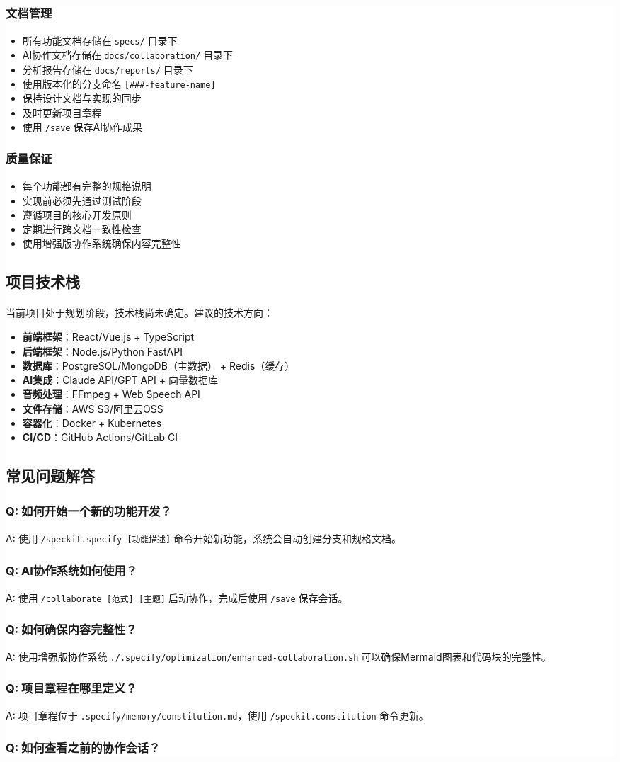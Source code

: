 ### 文档管理

- 所有功能文档存储在 `specs/` 目录下
- AI协作文档存储在 `docs/collaboration/` 目录下
- 分析报告存储在 `docs/reports/` 目录下
- 使用版本化的分支命名 `[###-feature-name]`
- 保持设计文档与实现的同步
- 及时更新项目章程
- 使用 `/save` 保存AI协作成果

### 质量保证

- 每个功能都有完整的规格说明
- 实现前必须先通过测试阶段
- 遵循项目的核心开发原则
- 定期进行跨文档一致性检查
- 使用增强版协作系统确保内容完整性

## 项目技术栈

当前项目处于规划阶段，技术栈尚未确定。建议的技术方向：

- **前端框架**：React/Vue.js + TypeScript
- **后端框架**：Node.js/Python FastAPI
- **数据库**：PostgreSQL/MongoDB（主数据） + Redis（缓存）
- **AI集成**：Claude API/GPT API + 向量数据库
- **音频处理**：FFmpeg + Web Speech API
- **文件存储**：AWS S3/阿里云OSS
- **容器化**：Docker + Kubernetes
- **CI/CD**：GitHub Actions/GitLab CI

## 常见问题解答

### Q: 如何开始一个新的功能开发？

A: 使用 `/speckit.specify [功能描述]` 命令开始新功能，系统会自动创建分支和规格文档。

### Q: AI协作系统如何使用？

A: 使用 `/collaborate [范式] [主题]` 启动协作，完成后使用 `/save` 保存会话。

### Q: 如何确保内容完整性？

A: 使用增强版协作系统 `./.specify/optimization/enhanced-collaboration.sh`
可以确保Mermaid图表和代码块的完整性。

### Q: 项目章程在哪里定义？

A: 项目章程位于 `.specify/memory/constitution.md`，使用 `/speckit.constitution` 命令更新。

### Q: 如何查看之前的协作会话？
